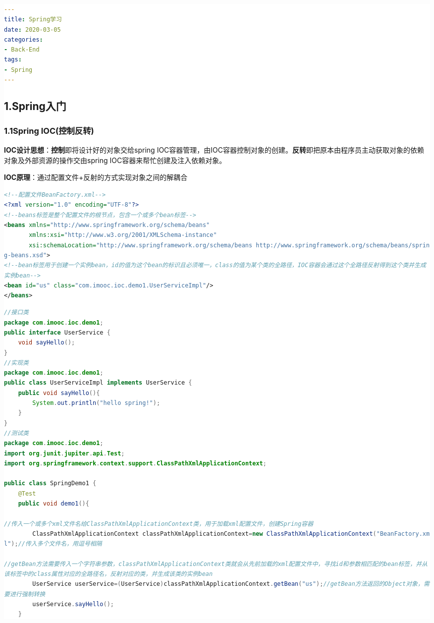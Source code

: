 ```yaml
---
title: Spring学习
date: 2020-03-05
categories:
- Back-End
tags:
- Spring
---
```


## 1.Spring入门

### 1.1Spring IOC(控制反转)

**IOC设计思想**：**控制**即将设计好的对象交给spring IOC容器管理，由IOC容器控制对象的创建。**反转**即把原本由程序员主动获取对象的依赖对象及外部资源的操作交由spring IOC容器来帮忙创建及注入依赖对象。

**IOC原理**：通过配置文件+反射的方式实现对象之间的解耦合

```xml
<!--配置文件BeanFactory.xml-->
<?xml version="1.0" encoding="UTF-8"?>
<!--beans标签是整个配置文件的根节点，包含一个或多个bean标签-->
<beans xmlns="http://www.springframework.org/schema/beans"
       xmlns:xsi="http://www.w3.org/2001/XMLSchema-instance"
       xsi:schemaLocation="http://www.springframework.org/schema/beans http://www.springframework.org/schema/beans/spring-beans.xsd">
<!--bean标签用于创建一个实例bean，id的值为这个bean的标识且必须唯一，class的值为某个类的全路径，IOC容器会通过这个全路径反射得到这个类并生成实例bean-->
<bean id="us" class="com.imooc.ioc.demo1.UserServiceImpl"/>
</beans>
```

```java
//接口类
package com.imooc.ioc.demo1;
public interface UserService {
    void sayHello();
}
//实现类
package com.imooc.ioc.demo1;
public class UserServiceImpl implements UserService {
    public void sayHello(){
        System.out.println("hello spring!");
    }
}
//测试类
package com.imooc.ioc.demo1;
import org.junit.jupiter.api.Test;
import org.springframework.context.support.ClassPathXmlApplicationContext;

public class SpringDemo1 {
    @Test
    public void demo1(){
        
//传入一个或多个xml文件名给ClassPathXmlApplicationContext类，用于加载xml配置文件，创建Spring容器
        ClassPathXmlApplicationContext classPathXmlApplicationContext=new ClassPathXmlApplicationContext("BeanFactory.xml");//传入多个文件名，用逗号相隔
        
//getBean方法需要传入一个字符串参数，classPathXmlApplicationContext类就会从先前加载的xml配置文件中，寻找id和参数相匹配的bean标签，并从该标签中的class属性对应的全路径名，反射对应的类，并生成该类的实例bean
        UserService userService=(UserService)classPathXmlApplicationContext.getBean("us");//getBean方法返回的Object对象，需要进行强制转换
        userService.sayHello();
    }
```